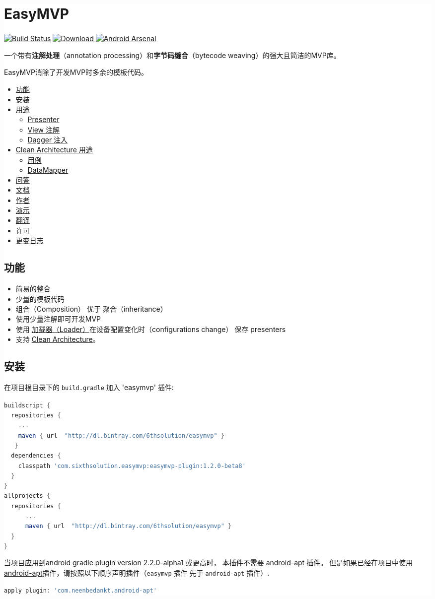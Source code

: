 # EasyMVP
[![Build Status](https://travis-ci.org/6thsolution/EasyMVP.svg?branch=master)](https://travis-ci.org/6thsolution/EasyMVP)  [ ![Download](https://api.bintray.com/packages/6thsolution/easymvp/easymvp-plugin/images/download.svg) ](https://bintray.com/6thsolution/easymvp/easymvp-plugin/_latestVersion)
[![Android Arsenal](https://img.shields.io/badge/Android%20Arsenal-EasyMVP-orange.svg?style=flat)](http://android-arsenal.com/details/1/4579)


一个带有**注解处理**（annotation processing）和**字节码缝合**（bytecode weaving）的强大且简洁的MVP库。

EasyMVP消除了开发MVP时多余的模板代码。

- [功能](#功能)
- [安装](#安装)
- [用途](#用途)
    - [Presenter](#presenter)
    - [View 注解](#view-注解)
    - [Dagger 注入](#dagger-注入)
- [Clean Architecture 用途](#clean-architecture-用途)
    - [用例](#用例)
    - [DataMapper](#datamapper)
- [问答](#问答)
- [文档](#文档)
- [作者](#作者)
- [演示](#演示)
- [翻译](#翻译)
- [许可](#许可)
- [更变日志](https://github.com/6thsolution/EasyMVP/blob/master/CHANGELOG.md)

## 功能
* 简易的整合
* 少量的模板代码
* 组合（Composition） 优于 聚合（inheritance）
* 使用少量注解即可开发MVP
* 使用 [加载器（Loader）](https://developer.android.com/guide/components/loaders.html)在设备配置变化时（configurations change） 保存 presenters
* 支持 [Clean Architecture](https://8thlight.com/blog/uncle-bob/2012/08/13/the-clean-architecture.html)。

## 安装
在项目根目录下的 `build.gradle` 加入 'easymvp' 插件:
```groovy
buildscript {
  repositories {
    ...
    maven { url  "http://dl.bintray.com/6thsolution/easymvp" }
   }
  dependencies {
    classpath 'com.sixthsolution.easymvp:easymvp-plugin:1.2.0-beta8'
  }
}
allprojects {
  repositories {
      ...
      maven { url  "http://dl.bintray.com/6thsolution/easymvp" }
  }
}
```
当项目应用到android gradle plugin version 2.2.0-alpha1 或更高时， 本插件不需要 [android-apt](https://bitbucket.org/hvisser/android-apt) 插件。 但是如果已经在项目中使用[android-apt](https://bitbucket.org/hvisser/android-apt)插件，请按照以下顺序声明插件（`easymvp` 插件 先于 `android-apt` 插件）.
```groovy
apply plugin: 'com.neenbedankt.android-apt'
```